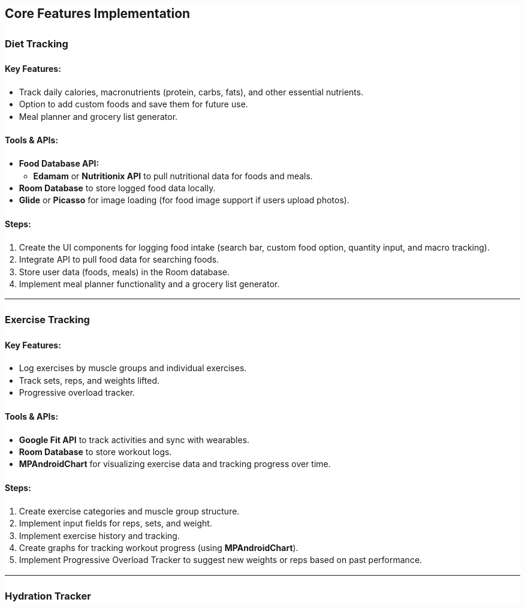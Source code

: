 
## **Core Features Implementation**

### **Diet Tracking**

#### **Key Features:**

- Track daily calories, macronutrients (protein, carbs, fats), and other essential nutrients.
- Option to add custom foods and save them for future use.
- Meal planner and grocery list generator.

#### **Tools & APIs:**

- **Food Database API:**
  - **Edamam** or **Nutritionix API** to pull nutritional data for foods and meals.
- **Room Database** to store logged food data locally.
- **Glide** or **Picasso** for image loading (for food image support if users upload photos).

#### **Steps:**

1. Create the UI components for logging food intake (search bar, custom food option, quantity input, and macro tracking).
2. Integrate API to pull food data for searching foods.
3. Store user data (foods, meals) in the Room database.
4. Implement meal planner functionality and a grocery list generator.

---

### **Exercise Tracking**

#### **Key Features:**

- Log exercises by muscle groups and individual exercises.
- Track sets, reps, and weights lifted.
- Progressive overload tracker.

#### **Tools & APIs:**

- **Google Fit API** to track activities and sync with wearables.
- **Room Database** to store workout logs.
- **MPAndroidChart** for visualizing exercise data and tracking progress over time.

#### **Steps:**

1. Create exercise categories and muscle group structure.
2. Implement input fields for reps, sets, and weight.
3. Implement exercise history and tracking.
4. Create graphs for tracking workout progress (using **MPAndroidChart**).
5. Implement Progressive Overload Tracker to suggest new weights or reps based on past performance.

---

### **Hydration Tracker**
